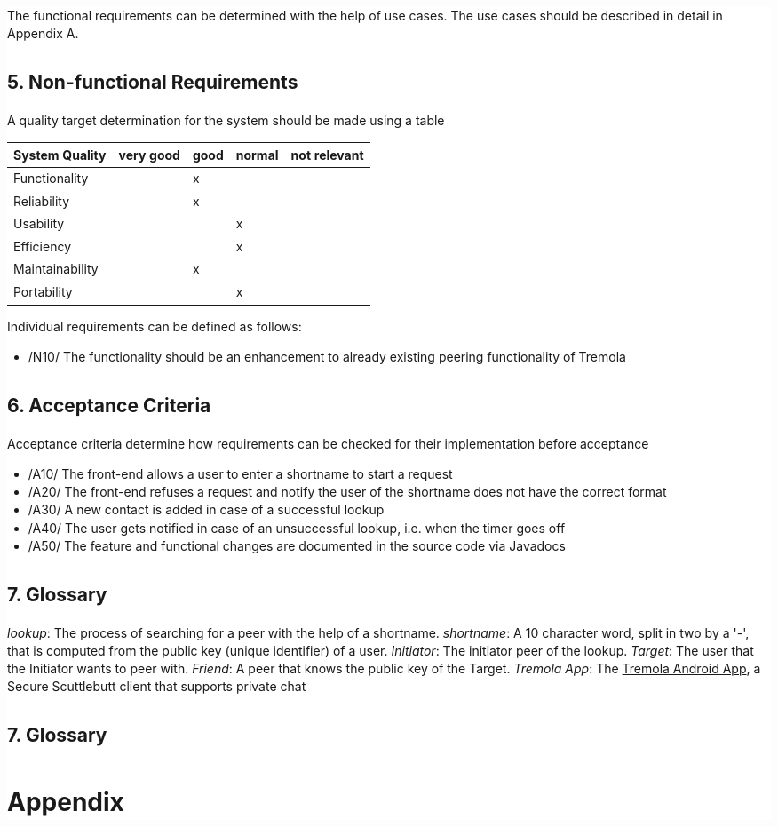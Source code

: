 The functional requirements can be determined with the help of use cases. The use cases should be described in detail in Appendix A.

## 5. Non-functional Requirements
A quality target determination for the system should be made using a table

| System Quality  | very good | good | normal | not relevant |
|-----------------|-----------|------|--------|--------------|
| Functionality   |           | x    |        |              |
| Reliability     |           | x    |        |              |
| Usability       |           |      | x      |              |
| Efficiency      |           |      | x      |              |
| Maintainability |           | x    |        |              |
| Portability     |           |      | x      |              |

Individual requirements can be defined as follows:

* /N10/ The functionality should be an enhancement to already existing peering functionality of Tremola

## 6. Acceptance Criteria
Acceptance criteria determine how requirements can be checked for their implementation before acceptance

* /A10/ The front-end allows a user to enter a shortname to start a request
* /A20/ The front-end refuses a request and notify the user of the shortname does not have the correct format
* /A30/ A new contact is added in case of a successful lookup
* /A40/ The user gets notified in case of an unsuccessful lookup, i.e. when the timer goes off 
* /A50/ The feature and functional changes are documented in the source code via Javadocs

## 7. Glossary
*lookup*: The process of searching for a peer with the help of a shortname.
*shortname*: A 10 character word, split in two by a '-', that is computed from the public key (unique identifier) of a user.
*Initiator*: The initiator peer of the lookup.
*Target*: The user that the Initiator wants to peer with.
*Friend*: A peer that knows the public key of the Target.
*Tremola App*: The [Tremola Android App](https://github.com/etienne428/tremola), a Secure Scuttlebutt client that supports private chat


## 7. Glossary
# Appendix
